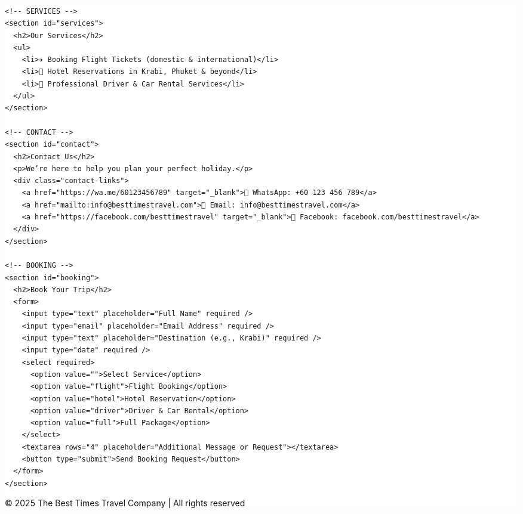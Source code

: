     <!-- SERVICES -->
    <section id="services">
      <h2>Our Services</h2>
      <ul>
        <li>✈️ Booking Flight Tickets (domestic & international)</li>
        <li>🏨 Hotel Reservations in Krabi, Phuket & beyond</li>
        <li>🚗 Professional Driver & Car Rental Services</li>
      </ul>
    </section>

    <!-- CONTACT -->
    <section id="contact">
      <h2>Contact Us</h2>
      <p>We’re here to help you plan your perfect holiday.</p>
      <div class="contact-links">
        <a href="https://wa.me/60123456789" target="_blank">📱 WhatsApp: +60 123 456 789</a>
        <a href="mailto:info@besttimestravel.com">📧 Email: info@besttimestravel.com</a>
        <a href="https://facebook.com/besttimestravel" target="_blank">📘 Facebook: facebook.com/besttimestravel</a>
      </div>
    </section>

    <!-- BOOKING -->
    <section id="booking">
      <h2>Book Your Trip</h2>
      <form>
        <input type="text" placeholder="Full Name" required />
        <input type="email" placeholder="Email Address" required />
        <input type="text" placeholder="Destination (e.g., Krabi)" required />
        <input type="date" required />
        <select required>
          <option value="">Select Service</option>
          <option value="flight">Flight Booking</option>
          <option value="hotel">Hotel Reservation</option>
          <option value="driver">Driver & Car Rental</option>
          <option value="full">Full Package</option>
        </select>
        <textarea rows="4" placeholder="Additional Message or Request"></textarea>
        <button type="submit">Send Booking Request</button>
      </form>
    </section>
  </main>

  <footer>
    &copy; 2025 The Best Times Travel Company | All rights reserved
  </footer>

</body>
</html>
